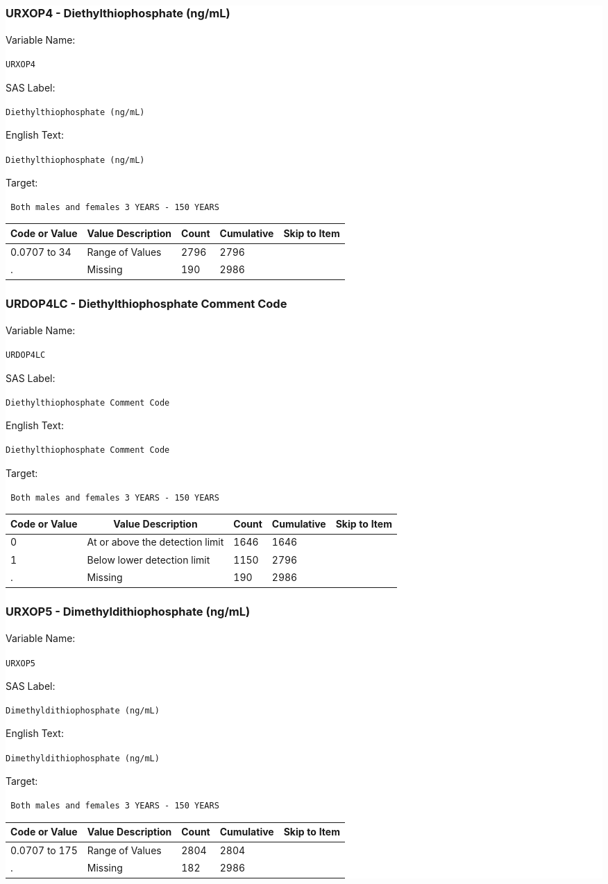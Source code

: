 ### URXOP4 - Diethylthiophosphate (ng/mL)

Variable Name:

    URXOP4
SAS Label:

    Diethylthiophosphate (ng/mL)
English Text:

    Diethylthiophosphate (ng/mL)
Target:

     Both males and females 3 YEARS - 150 YEARS
Code or Value | Value Description | Count | Cumulative | Skip to Item  
---|---|---|---|---  
0.0707 to 34 | Range of Values | 2796 | 2796 |   
. | Missing | 190 | 2986 |   
  
### URDOP4LC - Diethylthiophosphate Comment Code

Variable Name:

    URDOP4LC
SAS Label:

    Diethylthiophosphate Comment Code
English Text:

    Diethylthiophosphate Comment Code
Target:

     Both males and females 3 YEARS - 150 YEARS
Code or Value | Value Description | Count | Cumulative | Skip to Item  
---|---|---|---|---  
0 | At or above the detection limit | 1646 | 1646 |   
1 | Below lower detection limit | 1150 | 2796 |   
. | Missing | 190 | 2986 |   
  
### URXOP5 - Dimethyldithiophosphate (ng/mL)

Variable Name:

    URXOP5
SAS Label:

    Dimethyldithiophosphate (ng/mL)
English Text:

    Dimethyldithiophosphate (ng/mL)
Target:

     Both males and females 3 YEARS - 150 YEARS
Code or Value | Value Description | Count | Cumulative | Skip to Item  
---|---|---|---|---  
0.0707 to 175 | Range of Values | 2804 | 2804 |   
. | Missing | 182 | 2986 |   
  